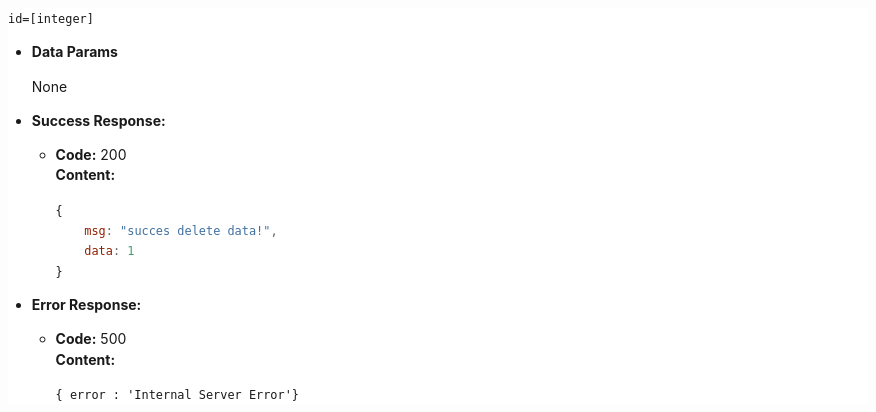    `id=[integer]`

* **Data Params**

   None

* **Success Response:**

  * **Code:** 200 <br />
    **Content:** 
    ```javascript
    {
        msg: "succes delete data!",
        data: 1
    }

* **Error Response:**

  * **Code:** 500 <br />
    **Content:** 
    ```
    { error : 'Internal Server Error'}
    ```